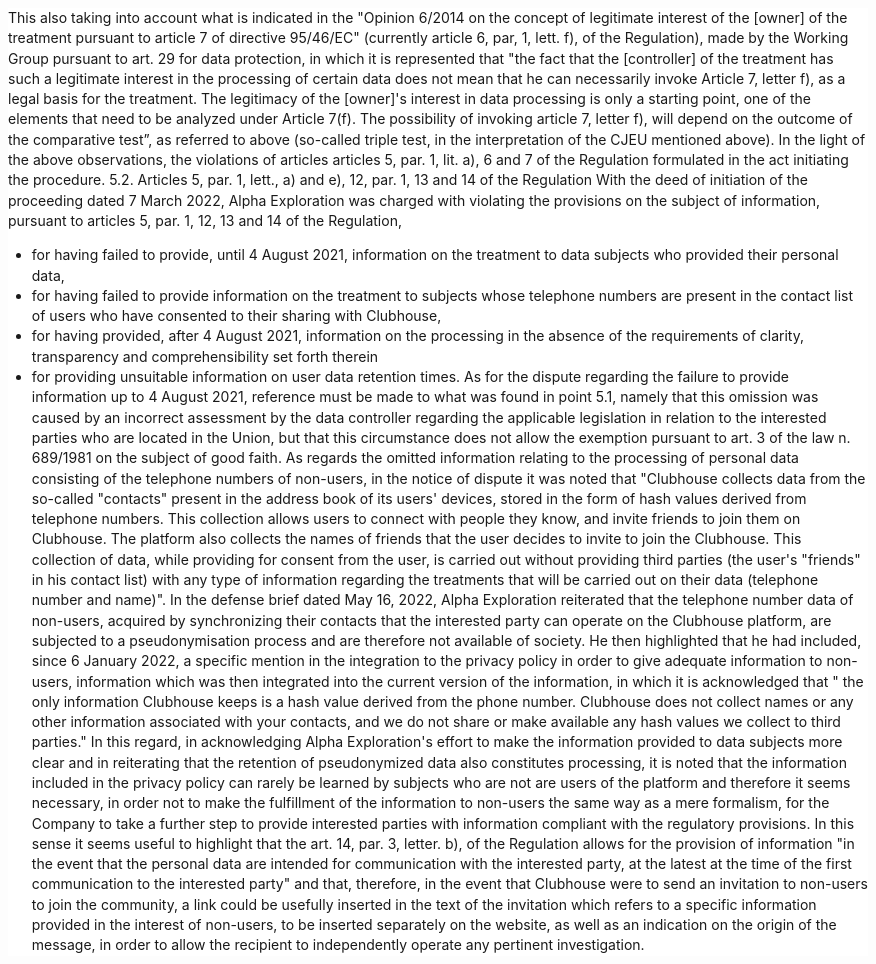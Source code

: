 This also taking into account what is indicated in the "Opinion 6/2014 on the concept of legitimate interest of the \[owner\] of the treatment pursuant to article 7 of directive 95/46/EC" (currently article 6, par, 1, lett. f), of the Regulation), made by the Working Group pursuant to art. 29 for data protection, in which it is represented that "the fact that the \[controller\] of the treatment has such a legitimate interest in the processing of certain data does not mean that he can necessarily invoke Article 7, letter f), as a legal basis for the treatment. The legitimacy of the \[owner\]'s interest in data processing is only a starting point, one of the elements that need to be analyzed under Article 7(f). The possibility of invoking article 7, letter f), will depend on the outcome of the comparative test”, as referred to above (so-called triple test, in the interpretation of the CJEU mentioned above).
In the light of the above observations, the violations of articles articles 5, par. 1, lit. a), 6 and 7 of the Regulation formulated in the act initiating the procedure.
5.2. Articles 5, par. 1, lett., a) and e), 12, par. 1, 13 and 14 of the Regulation
With the deed of initiation of the proceeding dated 7 March 2022, Alpha Exploration was charged with violating the provisions on the subject of information, pursuant to articles 5, par. 1, 12, 13 and 14 of the Regulation,
- for having failed to provide, until 4 August 2021, information on the treatment to data subjects who provided their personal data,
- for having failed to provide information on the treatment to subjects whose telephone numbers are present in the contact list of users who have consented to their sharing with Clubhouse,
- for having provided, after 4 August 2021, information on the processing in the absence of the requirements of clarity, transparency and comprehensibility set forth therein
- for providing unsuitable information on user data retention times.
As for the dispute regarding the failure to provide information up to 4 August 2021, reference must be made to what was found in point 5.1, namely that this omission was caused by an incorrect assessment by the data controller regarding the applicable legislation in relation to the interested parties who are located in the Union, but that this circumstance does not allow the exemption pursuant to art. 3 of the law n. 689/1981 on the subject of good faith.
As regards the omitted information relating to the processing of personal data consisting of the telephone numbers of non-users, in the notice of dispute it was noted that "Clubhouse collects data from the so-called "contacts" present in the address book of its users' devices, stored in the form of hash values derived from telephone numbers. This collection allows users to connect with people they know, and invite friends to join them on Clubhouse. The platform also collects the names of friends that the user decides to invite to join the Clubhouse. This collection of data, while providing for consent from the user, is carried out without providing third parties (the user's "friends" in his contact list) with any type of information regarding the treatments that will be carried out on their data (telephone number and name)".
In the defense brief dated May 16, 2022, Alpha Exploration reiterated that the telephone number data of non-users, acquired by synchronizing their contacts that the interested party can operate on the Clubhouse platform, are subjected to a pseudonymisation process and are therefore not available of society. He then highlighted that he had included, since 6 January 2022, a specific mention in the integration to the privacy policy in order to give adequate information to non-users, information which was then integrated into the current version of the information, in which it is acknowledged that " the only information Clubhouse keeps is a hash value derived from the phone number. Clubhouse does not collect names or any other information associated with your contacts, and we do not share or make available any hash values we collect to third parties."
In this regard, in acknowledging Alpha Exploration's effort to make the information provided to data subjects more clear and in reiterating that the retention of pseudonymized data also constitutes processing, it is noted that the information included in the privacy policy can rarely be learned by subjects who are not are users of the platform and therefore it seems necessary, in order not to make the fulfillment of the information to non-users the same way as a mere formalism, for the Company to take a further step to provide interested parties with information compliant with the regulatory provisions. In this sense it seems useful to highlight that the art. 14, par. 3, letter. b), of the Regulation allows for the provision of information "in the event that the personal data are intended for communication with the interested party, at the latest at the time of the first communication to the interested party" and that, therefore, in the event that Clubhouse were to send an invitation to non-users to join the community, a link could be usefully inserted in the text of the invitation which refers to a specific information provided in the interest of non-users, to be inserted separately on the website, as well as an indication on the origin of the message, in order to allow the recipient to independently operate any pertinent investigation.